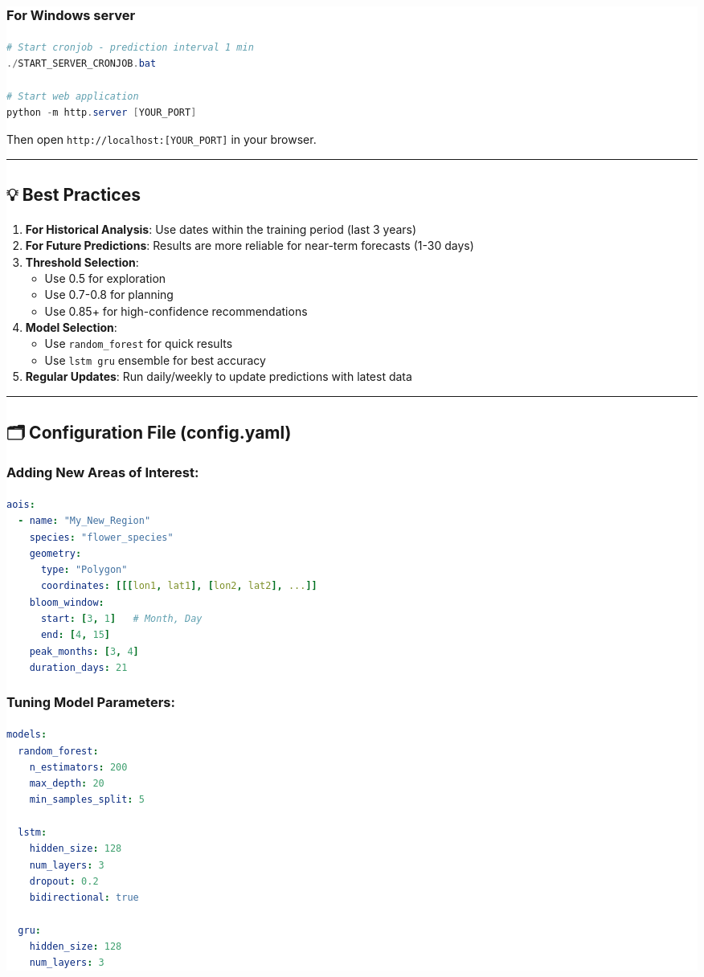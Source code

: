 ### For Windows server
```powershell
# Start cronjob - prediction interval 1 min
./START_SERVER_CRONJOB.bat

# Start web application
python -m http.server [YOUR_PORT]
``` 

Then open `http://localhost:[YOUR_PORT]` in your browser.

---

## 💡 Best Practices

1. **For Historical Analysis**: Use dates within the training period (last 3 years)
2. **For Future Predictions**: Results are more reliable for near-term forecasts (1-30 days)
3. **Threshold Selection**: 
   - Use 0.5 for exploration
   - Use 0.7-0.8 for planning
   - Use 0.85+ for high-confidence recommendations
4. **Model Selection**:
   - Use `random_forest` for quick results
   - Use `lstm gru` ensemble for best accuracy
5. **Regular Updates**: Run daily/weekly to update predictions with latest data

---

## 🗂️ Configuration File (config.yaml)

### Adding New Areas of Interest:

```yaml
aois:
  - name: "My_New_Region"
    species: "flower_species"
    geometry:
      type: "Polygon"
      coordinates: [[[lon1, lat1], [lon2, lat2], ...]]
    bloom_window:
      start: [3, 1]   # Month, Day
      end: [4, 15]
    peak_months: [3, 4]
    duration_days: 21
```

### Tuning Model Parameters:

```yaml
models:
  random_forest:
    n_estimators: 200
    max_depth: 20
    min_samples_split: 5
    
  lstm:
    hidden_size: 128
    num_layers: 3
    dropout: 0.2
    bidirectional: true
    
  gru:
    hidden_size: 128
    num_layers: 3
```